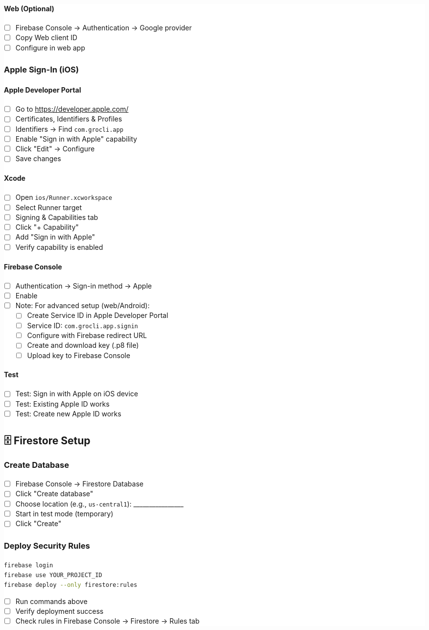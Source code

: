 #### Web (Optional)
- [ ] Firebase Console → Authentication → Google provider
- [ ] Copy Web client ID
- [ ] Configure in web app

### Apple Sign-In (iOS)

#### Apple Developer Portal
- [ ] Go to https://developer.apple.com/
- [ ] Certificates, Identifiers & Profiles
- [ ] Identifiers → Find `com.grocli.app`
- [ ] Enable "Sign in with Apple" capability
- [ ] Click "Edit" → Configure
- [ ] Save changes

#### Xcode
- [ ] Open `ios/Runner.xcworkspace`
- [ ] Select Runner target
- [ ] Signing & Capabilities tab
- [ ] Click "+ Capability"
- [ ] Add "Sign in with Apple"
- [ ] Verify capability is enabled

#### Firebase Console
- [ ] Authentication → Sign-in method → Apple
- [ ] Enable
- [ ] Note: For advanced setup (web/Android):
  - [ ] Create Service ID in Apple Developer Portal
  - [ ] Service ID: `com.grocli.app.signin`
  - [ ] Configure with Firebase redirect URL
  - [ ] Create and download key (.p8 file)
  - [ ] Upload key to Firebase Console

#### Test
- [ ] Test: Sign in with Apple on iOS device
- [ ] Test: Existing Apple ID works
- [ ] Test: Create new Apple ID works

## 🗄️ Firestore Setup

### Create Database
- [ ] Firebase Console → Firestore Database
- [ ] Click "Create database"
- [ ] Choose location (e.g., `us-central1`): ________________
- [ ] Start in test mode (temporary)
- [ ] Click "Create"

### Deploy Security Rules
```bash
firebase login
firebase use YOUR_PROJECT_ID
firebase deploy --only firestore:rules
```
- [ ] Run commands above
- [ ] Verify deployment success
- [ ] Check rules in Firebase Console → Firestore → Rules tab
